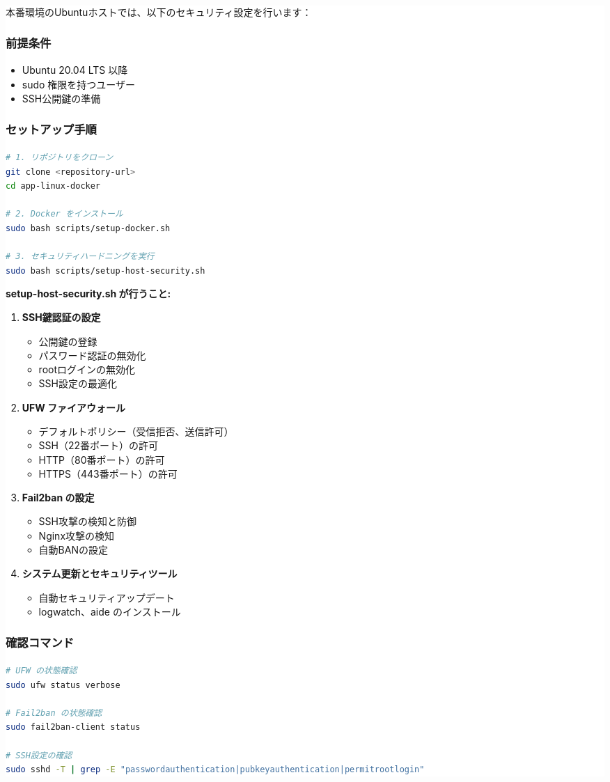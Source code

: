 本番環境のUbuntuホストでは、以下のセキュリティ設定を行います：

### 前提条件

- Ubuntu 20.04 LTS 以降
- sudo 権限を持つユーザー
- SSH公開鍵の準備

### セットアップ手順

```bash
# 1. リポジトリをクローン
git clone <repository-url>
cd app-linux-docker

# 2. Docker をインストール
sudo bash scripts/setup-docker.sh

# 3. セキュリティハードニングを実行
sudo bash scripts/setup-host-security.sh
```

**setup-host-security.sh が行うこと:**

1. **SSH鍵認証の設定**
   - 公開鍵の登録
   - パスワード認証の無効化
   - rootログインの無効化
   - SSH設定の最適化

2. **UFW ファイアウォール**
   - デフォルトポリシー（受信拒否、送信許可）
   - SSH（22番ポート）の許可
   - HTTP（80番ポート）の許可
   - HTTPS（443番ポート）の許可

3. **Fail2ban の設定**
   - SSH攻撃の検知と防御
   - Nginx攻撃の検知
   - 自動BANの設定

4. **システム更新とセキュリティツール**
   - 自動セキュリティアップデート
   - logwatch、aide のインストール

### 確認コマンド

```bash
# UFW の状態確認
sudo ufw status verbose

# Fail2ban の状態確認
sudo fail2ban-client status

# SSH設定の確認
sudo sshd -T | grep -E "passwordauthentication|pubkeyauthentication|permitrootlogin"
```

